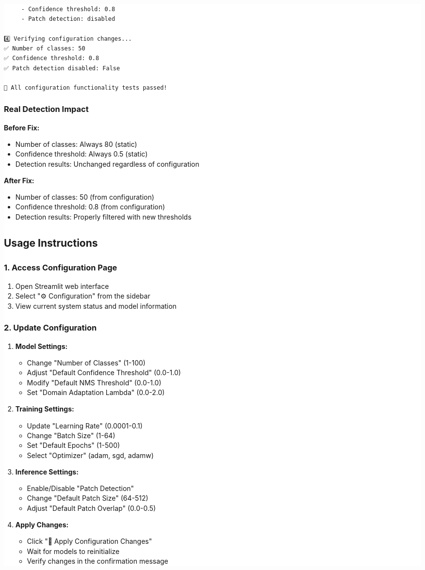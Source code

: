 ```bash
     - Confidence threshold: 0.8
     - Patch detection: disabled

4️⃣ Verifying configuration changes...
✅ Number of classes: 50
✅ Confidence threshold: 0.8
✅ Patch detection disabled: False

🎉 All configuration functionality tests passed!
```

### Real Detection Impact

**Before Fix:**
- Number of classes: Always 80 (static)
- Confidence threshold: Always 0.5 (static)
- Detection results: Unchanged regardless of configuration

**After Fix:**
- Number of classes: 50 (from configuration)
- Confidence threshold: 0.8 (from configuration)
- Detection results: Properly filtered with new thresholds

## Usage Instructions

### 1. Access Configuration Page

1. Open Streamlit web interface
2. Select "⚙️ Configuration" from the sidebar
3. View current system status and model information

### 2. Update Configuration

1. **Model Settings:**
   - Change "Number of Classes" (1-100)
   - Adjust "Default Confidence Threshold" (0.0-1.0)
   - Modify "Default NMS Threshold" (0.0-1.0)
   - Set "Domain Adaptation Lambda" (0.0-2.0)

2. **Training Settings:**
   - Update "Learning Rate" (0.0001-0.1)
   - Change "Batch Size" (1-64)
   - Set "Default Epochs" (1-500)
   - Select "Optimizer" (adam, sgd, adamw)

3. **Inference Settings:**
   - Enable/Disable "Patch Detection"
   - Change "Default Patch Size" (64-512)
   - Adjust "Default Patch Overlap" (0.0-0.5)

4. **Apply Changes:**
   - Click "🚀 Apply Configuration Changes"
   - Wait for models to reinitialize
   - Verify changes in the confirmation message
